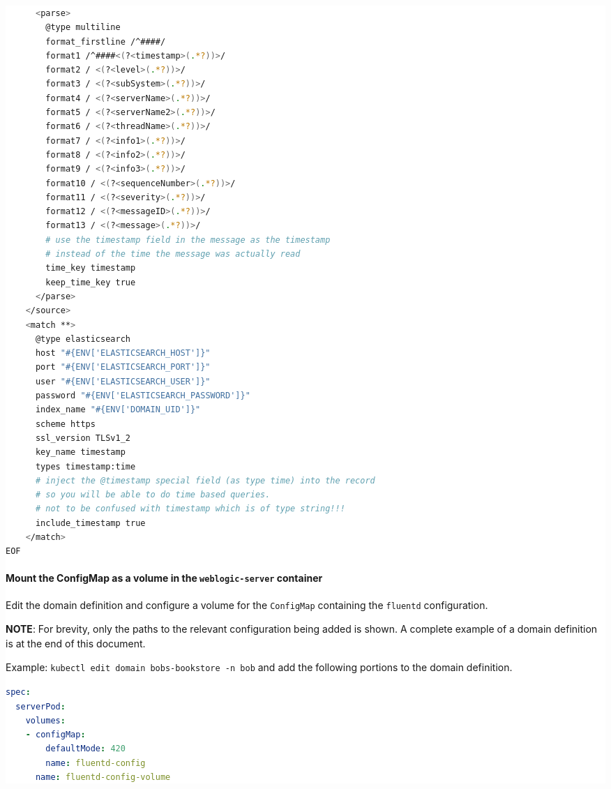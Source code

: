 ```bash
      <parse>
        @type multiline
        format_firstline /^####/
        format1 /^####<(?<timestamp>(.*?))>/
        format2 / <(?<level>(.*?))>/
        format3 / <(?<subSystem>(.*?))>/
        format4 / <(?<serverName>(.*?))>/
        format5 / <(?<serverName2>(.*?))>/
        format6 / <(?<threadName>(.*?))>/
        format7 / <(?<info1>(.*?))>/
        format8 / <(?<info2>(.*?))>/
        format9 / <(?<info3>(.*?))>/
        format10 / <(?<sequenceNumber>(.*?))>/
        format11 / <(?<severity>(.*?))>/
        format12 / <(?<messageID>(.*?))>/
        format13 / <(?<message>(.*?))>/
        # use the timestamp field in the message as the timestamp
        # instead of the time the message was actually read
        time_key timestamp
        keep_time_key true
      </parse>
    </source>
    <match **>
      @type elasticsearch
      host "#{ENV['ELASTICSEARCH_HOST']}"
      port "#{ENV['ELASTICSEARCH_PORT']}"
      user "#{ENV['ELASTICSEARCH_USER']}"
      password "#{ENV['ELASTICSEARCH_PASSWORD']}"
      index_name "#{ENV['DOMAIN_UID']}"
      scheme https
      ssl_version TLSv1_2
      key_name timestamp
      types timestamp:time
      # inject the @timestamp special field (as type time) into the record
      # so you will be able to do time based queries.
      # not to be confused with timestamp which is of type string!!!
      include_timestamp true
    </match>
EOF
```

#### Mount the ConfigMap as a volume in the `weblogic-server` container
Edit the domain definition and configure a volume for the `ConfigMap` containing the `fluentd` configuration.

**NOTE**: For brevity, only the paths to the relevant configuration being added is shown.  A complete example of a domain definition is at the end of this document.

Example: `kubectl edit domain bobs-bookstore -n bob` and add the following portions to the domain definition.  
```yaml
spec:
  serverPod:
    volumes:
    - configMap:
        defaultMode: 420
        name: fluentd-config
      name: fluentd-config-volume
```
